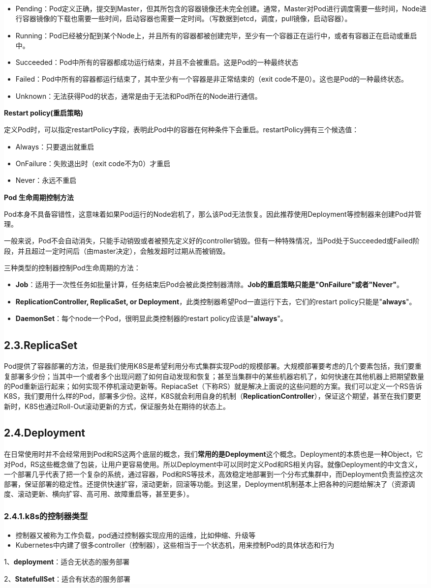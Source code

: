 - Pending：Pod定义正确，提交到Master，但其所包含的容器镜像还未完全创建。通常，Master对Pod进行调度需要一些时间，Node进行容器镜像的下载也需要一些时间，启动容器也需要一定时间。（写数据到etcd，调度，pull镜像，启动容器）。

- Running：Pod已经被分配到某个Node上，并且所有的容器都被创建完毕，至少有一个容器正在运行中，或者有容器正在启动或重启中。
- Succeeded：Pod中所有的容器都成功运行结束，并且不会被重启。这是Pod的一种最终状态
- Failed：Pod中所有的容器都运行结束了，其中至少有一个容器是非正常结束的（exit code不是0）。这也是Pod的一种最终状态。
- Unknown：无法获得Pod的状态，通常是由于无法和Pod所在的Node进行通信。

 **Restart policy(重启策略)**

定义Pod时，可以指定restartPolicy字段，表明此Pod中的容器在何种条件下会重启。restartPolicy拥有三个候选值：

- Always：只要退出就重启

- OnFailure：失败退出时（exit code不为0）才重启
- Never：永远不重启

**Pod 生命周期控制方法**

Pod本身不具备容错性，这意味着如果Pod运行的Node宕机了，那么该Pod无法恢复。因此推荐使用Deployment等控制器来创建Pod并管理。

一般来说，Pod不会自动消失，只能手动销毁或者被预先定义好的controller销毁。但有一种特殊情况，当Pod处于Succeeded或Failed阶段，并且超过一定时间后（由master决定），会触发超时过期从而被销毁。

三种类型的控制器控制Pod生命周期的方法：

- **Job**：适用于一次性任务如批量计算，任务结束后Pod会被此类控制器清除。**Job的重启策略只能是"OnFailure"或者"Never"**。

- **ReplicationController, ReplicaSet, or Deployment**，此类控制器希望Pod一直运行下去，它们的restart policy只能是"**always**"。

- **DaemonSet**：每个node一个Pod，很明显此类控制器的restart policy应该是"**always**"。

  

## 2.3.ReplicaSet

Pod提供了容器部署的方法，但是我们使用K8S是希望利用分布式集群实现Pod的规模部署。大规模部署要考虑的几个要素包括，我们要重复部署多少份；当其中一个或者多个出现问题了如何自动发现和恢复；甚至当集群中的某些机器宕机了，如何快速在其他机器上把期望数量的Pod重新运行起来；如何实现不停机滚动更新等。RepiacaSet（下称RS）就是解决上面说的这些问题的方案。我们可以定义一个RS告诉K8S，我们要用什么样的Pod，部署多少份。这样，K8S就会利用自身的机制（**ReplicationController**），保证这个期望，甚至在我们要更新时，K8S也通过Roll-Out滚动更新的方式，保证服务处在期待的状态上。



## 2.4.Deployment

在日常使用时并不会经常用到Pod和RS这两个底层的概念，我们**常用的是Deployment**这个概念。Deployment的本质也是一种Object，它对Pod，RS这些概念做了包装，让用户更容易使用。所以Deployment中可以同时定义Pod和RS相关内容。就像Deployment的中文含义，一个部署几乎代表了把一个复杂的系统，通过容器，Pod和RS等技术，高效稳定地部署到一个分布式集群中，而Deployment负责监控这次部署，保证部署的稳定性。还提供快速扩容，滚动更新，回滚等功能。到这里，Deployment机制基本上把各种的问题给解决了（资源调度、滚动更新、横向扩容、高可用、故障重启等，甚至更多）。

### 2.4.1.k8s的控制器类型

- 控制器又被称为工作负载，pod通过控制器实现应用的运维，比如伸缩、升级等
- Kubernetes中内建了很多controller（控制器），这些相当于一个状态机，用来控制Pod的具体状态和行为

1、**deployment**：适合无状态的服务部署

2、**StatefullSet**：适合有状态的服务部署
